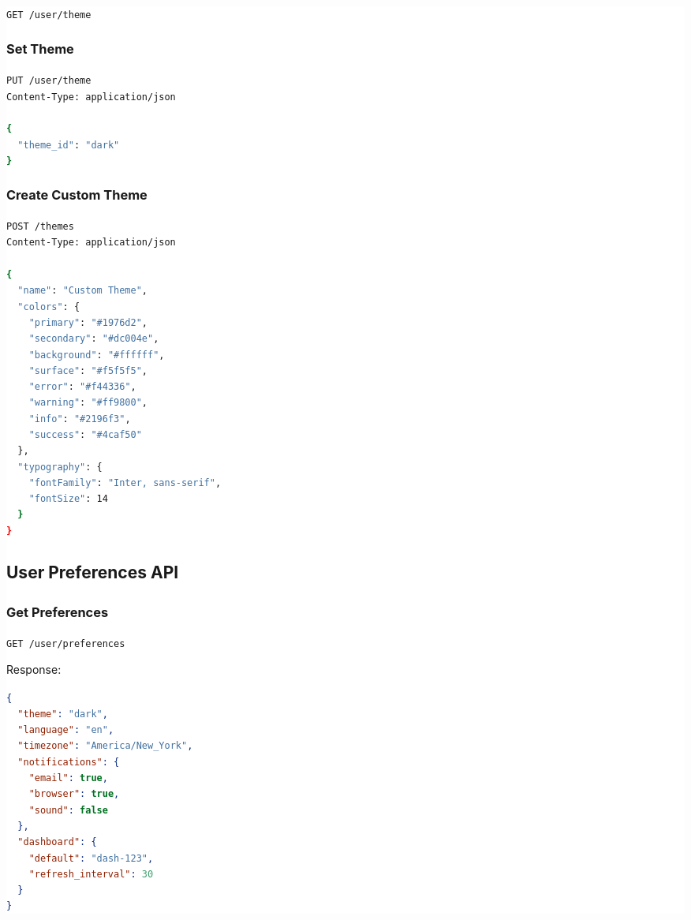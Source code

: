 ```bash
GET /user/theme
```

### Set Theme

```bash
PUT /user/theme
Content-Type: application/json

{
  "theme_id": "dark"
}
```

### Create Custom Theme

```bash
POST /themes
Content-Type: application/json

{
  "name": "Custom Theme",
  "colors": {
    "primary": "#1976d2",
    "secondary": "#dc004e",
    "background": "#ffffff",
    "surface": "#f5f5f5",
    "error": "#f44336",
    "warning": "#ff9800",
    "info": "#2196f3",
    "success": "#4caf50"
  },
  "typography": {
    "fontFamily": "Inter, sans-serif",
    "fontSize": 14
  }
}
```

## User Preferences API

### Get Preferences

```bash
GET /user/preferences
```

Response:
```json
{
  "theme": "dark",
  "language": "en",
  "timezone": "America/New_York",
  "notifications": {
    "email": true,
    "browser": true,
    "sound": false
  },
  "dashboard": {
    "default": "dash-123",
    "refresh_interval": 30
  }
}
```
